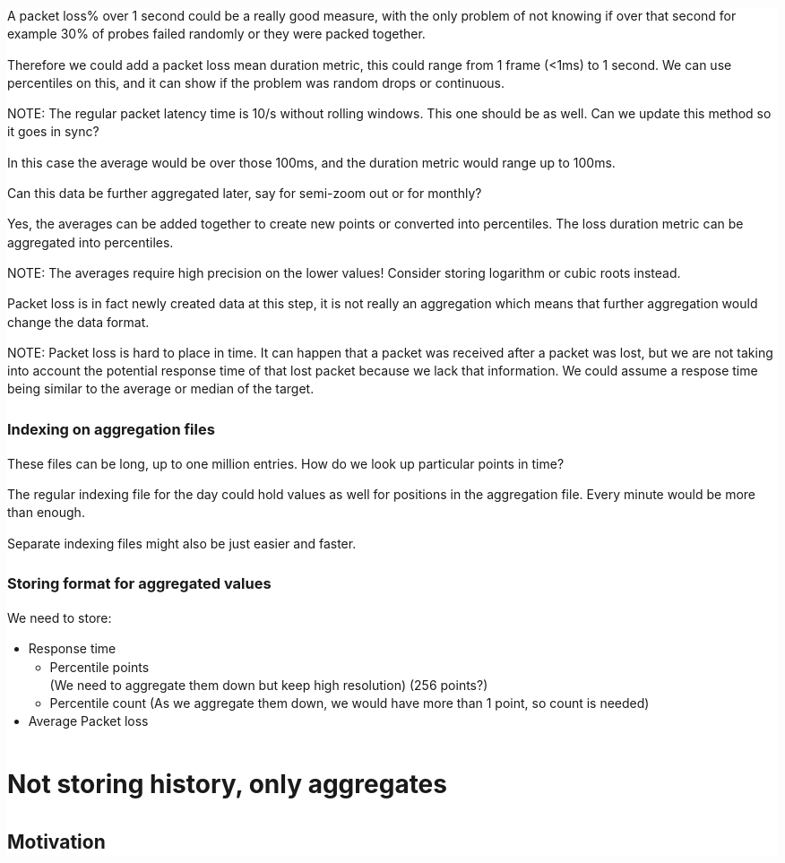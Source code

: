 A packet loss% over 1 second could be a really good measure, with the only 
problem of not knowing if over that second for example 30% of probes failed 
randomly or they were packed together.

Therefore we could add a packet loss mean duration metric, this could range from
1 frame (<1ms) to 1 second. We can use percentiles on this, and it can show if
the problem was random drops or continuous.

NOTE: The regular packet latency time is 10/s without rolling windows. This one
should be as well. Can we update this method so it goes in sync?

In this case the average would be over those 100ms, and the duration metric 
would range up to 100ms.

Can this data be further aggregated later, say for semi-zoom out or for monthly?

Yes, the averages can be added together to create new points or converted into
percentiles. The loss duration metric can be aggregated into percentiles.

NOTE: The averages require high precision on the lower values! Consider storing
logarithm or cubic roots instead.

Packet loss is in fact newly created data at this step, it is not really an 
aggregation which means that further aggregation would change the data format.

NOTE: Packet loss is hard to place in time. It can happen that a packet was
received after a packet was lost, but we are not taking into account the 
potential response time of that lost packet because we lack that information. We
could assume a respose time being similar to the average or median of the 
target.

### Indexing on aggregation files

These files can be long, up to one million entries. How do we look up particular
points in time?

The regular indexing file for the day could hold values as well for positions
in the aggregation file. Every minute would be more than enough.

Separate indexing files might also be just easier and faster.

### Storing format for aggregated values

We need to store:
* Response time
  * Percentile points  
    (We need to aggregate them down but keep high resolution)
    (256 points?)
  * Percentile count
    (As we aggregate them down, we would have more than 1 point, so count is needed)
* Average Packet loss

# Not storing history, only aggregates

## Motivation

